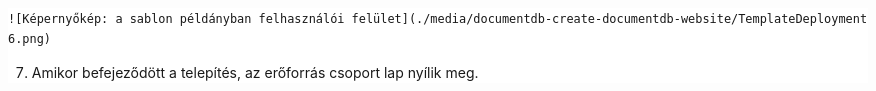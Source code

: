     ![Képernyőkép: a sablon példányban felhasználói felület](./media/documentdb-create-documentdb-website/TemplateDeployment6.png)

7.  Amikor befejeződött a telepítés, az erőforrás csoport lap nyílik meg.